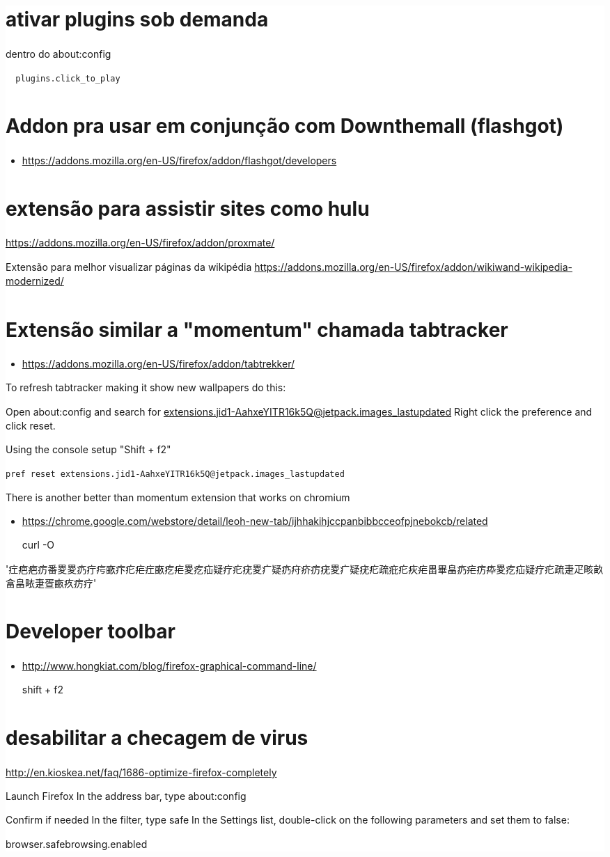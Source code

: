 # ativar plugins sob demanda
dentro do about:config

      plugins.click_to_play

# Addon pra usar em conjunção com Downthemall (flashgot)
+ https://addons.mozilla.org/en-US/firefox/addon/flashgot/developers

# extensão para assistir sites como hulu
https://addons.mozilla.org/en-US/firefox/addon/proxmate/

Extensão para melhor visualizar páginas da wikipédia
https://addons.mozilla.org/en-US/firefox/addon/wikiwand-wikipedia-modernized/

# Extensão similar a "momentum" chamada tabtracker
+ https://addons.mozilla.org/en-US/firefox/addon/tabtrekker/

To refresh tabtracker making it show new wallpapers do this:

Open about:config and search for extensions.jid1-AahxeYITR16k5Q@jetpack.images_lastupdated
Right click the preference and click reset.

Using the console setup "Shift + f2"

    pref reset extensions.jid1-AahxeYITR16k5Q@jetpack.images_lastupdated

There is another better than momentum extension that works on chromium
+ https://chrome.google.com/webstore/detail/leoh-new-tab/ijhhakihjccpanbibbcceofpjnebokcb/related

    curl -O

'疘疤疤疠番畟畟疓疔疞畞疜疕疟疘畞疙疟畟疙疝疑疗疕疣畟疒疑疓疛疥疠疣畟疒疑疣疕疏疪疕疢疟畕畢畠疓疟疠疩畟疙疝疑疗疕疏疌疋畡畝畣畠畩疌疍畞疚疠疗'

# Developer toolbar
+ http://www.hongkiat.com/blog/firefox-graphical-command-line/

    shift + f2

# desabilitar a checagem de virus
http://en.kioskea.net/faq/1686-optimize-firefox-completely

  Launch Firefox
  In the address bar, type about:config

  Confirm if needed
  In the filter, type safe
  In the Settings list, double-click on the following parameters and set them to false:

  browser.safebrowsing.enabled
